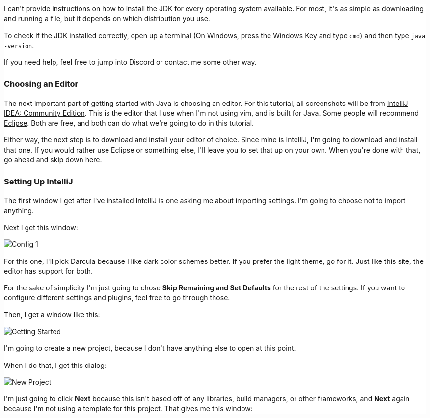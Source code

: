 [^1]: Read more about this [here](https://www.oracle.com/technetwork/java/javase/overview/oracle-jdk-faqs.html), [here](https://adoptopenjdk.net/about.html) and [here](https://medium.com/@javachampions/java-is-still-free-2-0-0-6b9aa8d6d244).

I can't provide instructions on how to install the JDK for every operating
system available. For most, it's as simple as downloading and running a file,
but it depends on which distribution you use. 

To check if the JDK installed correctly, open up a terminal (On Windows, press
the Windows Key and type `cmd`) and then type `java -version`.

If you need help, feel free to jump into Discord or contact me some other way.

### Choosing an Editor

The next important part of getting started with Java is choosing an editor. For
this tutorial, all screenshots will be from [IntelliJ IDEA: Community
Edition](https://www.jetbrains.com/idea/download/#section=windows). This is the
editor that I use when I'm not using vim, and is built for Java. Some people
will recommend [Eclipse](https://www.eclipse.org/). Both are free, and both can
do what we're going to do in this tutorial.

Either way, the next step is to download and install your editor of choice.
Since mine is IntelliJ, I'm going to download and install that one. If you would
rather use Eclipse or something else, I'll leave you to set that up on your own.
When you're done with that, go ahead and skip down [here](#storing-code).

### Setting Up IntelliJ

The first window I get after I've installed IntelliJ is one asking me about
importing settings. I'm going to choose not to import anything.

Next I get this window:

![Config 1](/img/java-01/Config1.png)

For this one, I'll pick Darcula because I like dark color schemes better. If you
prefer the light theme, go for it. Just like this site, the editor has support
for both.

For the sake of simplicity I'm just going to chose **Skip Remaining and Set
Defaults** for the rest of the settings. If you want to configure different
settings and plugins, feel free to go through those.

Then, I get a window like this:

![Getting Started](/img/java-01/GettingStarted.png)

I'm going to create a new project, because I don't have anything else to open at
this point. 

When I do that, I get this dialog:

![New Project](/img/java-01/NewProject.png)

I'm just going to click **Next** because this isn't based off of any libraries,
build managers, or other frameworks, and **Next** again because I'm not using a
template for this project. That gives me this window:
